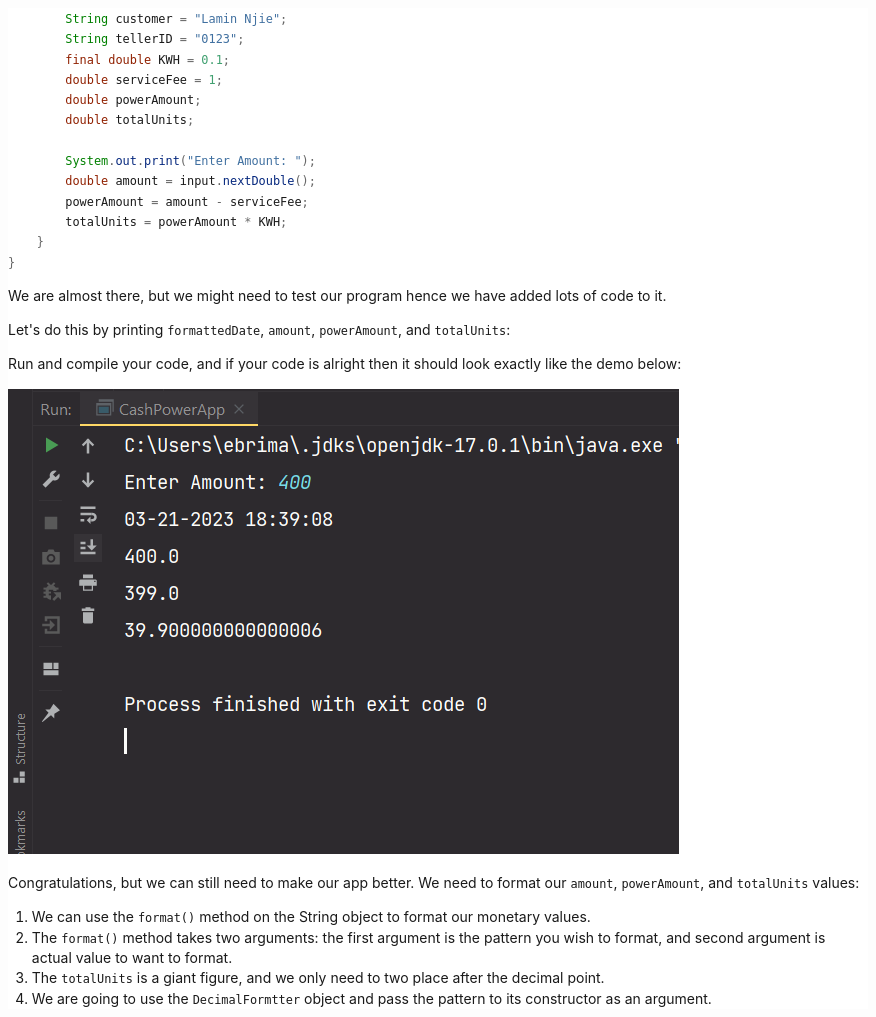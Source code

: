 ```java
        String customer = "Lamin Njie";
        String tellerID = "0123";
        final double KWH = 0.1;
        double serviceFee = 1;
        double powerAmount;
        double totalUnits;

        System.out.print("Enter Amount: ");
        double amount = input.nextDouble();
        powerAmount = amount - serviceFee;
        totalUnits = powerAmount * KWH;
    }
}
```

We are almost there, but we might need to test our program hence we have added lots of code to it.

Let's do this by printing `formattedDate`, `amount`, `powerAmount`, and `totalUnits`:

Run and compile your code, and if your code is alright then it should look exactly like the demo below:

<img src="../assets/cash-power/img3.PNG" />

Congratulations, but we can still need to make our app better. We need to format our  `amount`, `powerAmount`, and `totalUnits` values:

1.  We can use the `format()` method on the String object to format our monetary values.
2. The `format()` method takes two arguments: the first argument is the pattern you wish to format, and second argument is actual value to want to format.
3. The `totalUnits` is a giant figure, and we only need to two place after the decimal point.
4. We are going to use the `DecimalFormtter` object and pass the pattern to its constructor as an argument.
